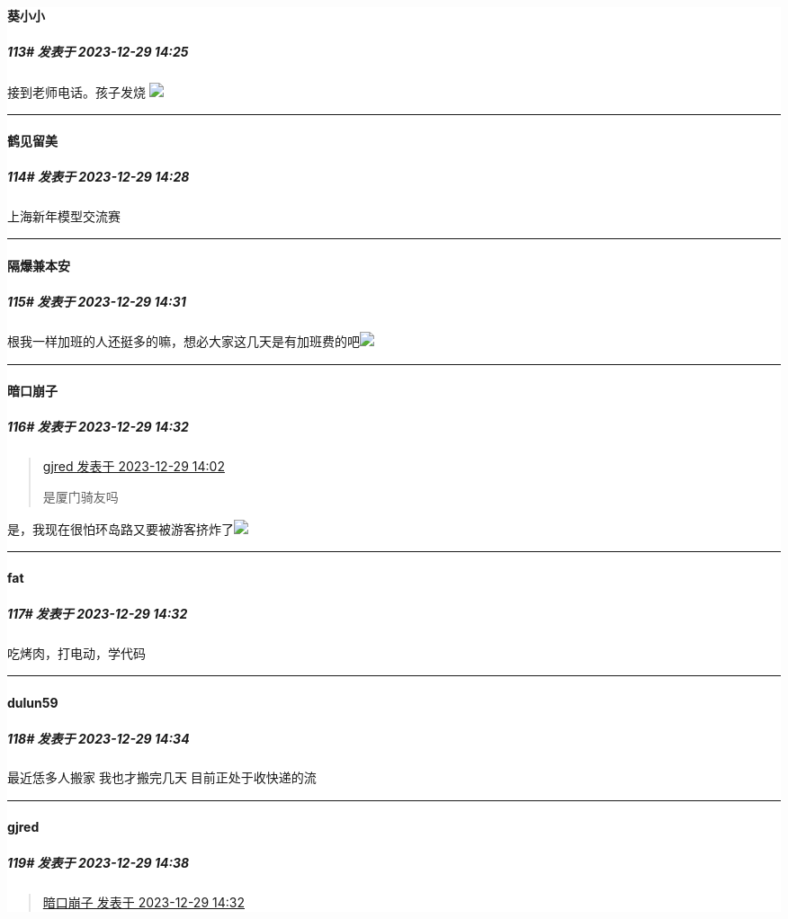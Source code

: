 ####  葵小小  
##### 113#       发表于 2023-12-29 14:25

接到老师电话。孩子发烧
<img src="https://static.saraba1st.com/image/smiley/face2017/004.gif" referrerpolicy="no-referrer">

*****

####  鹤见留美  
##### 114#       发表于 2023-12-29 14:28

上海新年模型交流赛

*****

####  隔爆兼本安  
##### 115#       发表于 2023-12-29 14:31

根我一样加班的人还挺多的嘛，想必大家这几天是有加班费的吧<img src="https://static.saraba1st.com/image/smiley/face2017/117.png" referrerpolicy="no-referrer">

*****

####  暗口崩子  
##### 116#       发表于 2023-12-29 14:32

<blockquote><a href="httphttps://bbs.saraba1st.com/2b/forum.php?mod=redirect&amp;goto=findpost&amp;pid=63475810&amp;ptid=2165832" target="_blank">gjred 发表于 2023-12-29 14:02</a>

是厦门骑友吗</blockquote>
是，我现在很怕环岛路又要被游客挤炸了<img src="https://static.saraba1st.com/image/smiley/face2017/067.png" referrerpolicy="no-referrer">

*****

####  fat  
##### 117#       发表于 2023-12-29 14:32

吃烤肉，打电动，学代码


*****

####  dulun59  
##### 118#       发表于 2023-12-29 14:34

最近恁多人搬家 我也才搬完几天 目前正处于收快递的流

*****

####  gjred  
##### 119#       发表于 2023-12-29 14:38

<blockquote><a href="httphttps://bbs.saraba1st.com/2b/forum.php?mod=redirect&amp;goto=findpost&amp;pid=63476068&amp;ptid=2165832" target="_blank">暗口崩子 发表于 2023-12-29 14:32</a>
